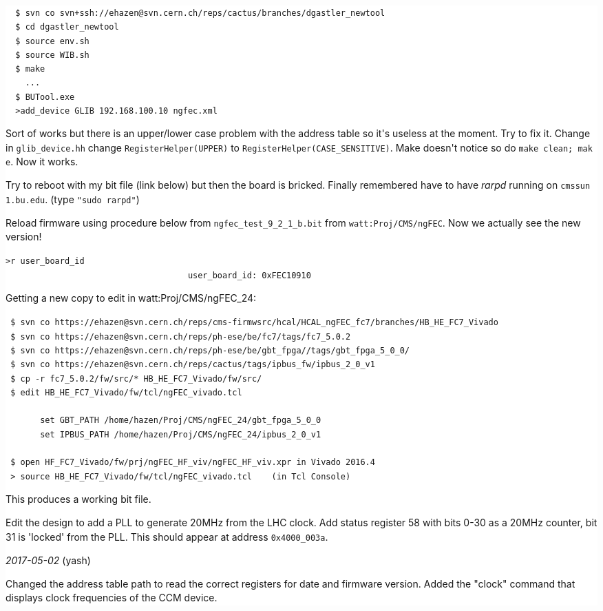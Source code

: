 ```
  $ svn co svn+ssh://ehazen@svn.cern.ch/reps/cactus/branches/dgastler_newtool
  $ cd dgastler_newtool
  $ source env.sh
  $ source WIB.sh
  $ make
    ...
  $ BUTool.exe
  >add_device GLIB 192.168.100.10 ngfec.xml
```

Sort of works but there is an upper/lower case problem with the address table so it's useless at the moment.
Try to fix it.  Change in `glib_device.hh` change `RegisterHelper(UPPER)` to `RegisterHelper(CASE_SENSITIVE)`.
Make doesn't notice so do `make clean; make`.  Now it works.

Try to reboot with my bit file (link below) but then the board is bricked.  Finally remembered have to have *rarpd* running on `cmssun1.bu.edu`.  (type `"sudo rarpd"`)

Reload firmware using procedure below from `ngfec_test_9_2_1_b.bit` from `watt:Proj/CMS/ngFEC`.  Now we actually see the new version!

```
>r user_board_id
                                     user_board_id: 0xFEC10910
```

Getting a new copy to edit in watt:Proj/CMS/ngFEC_24:

```
 $ svn co https://ehazen@svn.cern.ch/reps/cms-firmwsrc/hcal/HCAL_ngFEC_fc7/branches/HB_HE_FC7_Vivado
 $ svn co https://ehazen@svn.cern.ch/reps/ph-ese/be/fc7/tags/fc7_5.0.2
 $ svn co https://ehazen@svn.cern.ch/reps/ph-ese/be/gbt_fpga//tags/gbt_fpga_5_0_0/
 $ svn co https://ehazen@svn.cern.ch/reps/cactus/tags/ipbus_fw/ipbus_2_0_v1
 $ cp -r fc7_5.0.2/fw/src/* HB_HE_FC7_Vivado/fw/src/
 $ edit HB_HE_FC7_Vivado/fw/tcl/ngFEC_vivado.tcl

       set GBT_PATH /home/hazen/Proj/CMS/ngFEC_24/gbt_fpga_5_0_0
       set IPBUS_PATH /home/hazen/Proj/CMS/ngFEC_24/ipbus_2_0_v1

 $ open HF_FC7_Vivado/fw/prj/ngFEC_HF_viv/ngFEC_HF_viv.xpr in Vivado 2016.4
 > source HB_HE_FC7_Vivado/fw/tcl/ngFEC_vivado.tcl    (in Tcl Console)
```

This produces a working bit file.

Edit the design to add a PLL to generate 20MHz from the LHC clock.
Add status register 58 with bits 0-30 as a 20MHz counter, bit 31 is 'locked' from the PLL.
This should appear at address `0x4000_003a`.

*2017-05-02* (yash)

Changed the address table path to read the correct registers for date and firmware version. Added the "clock" command that displays clock frequencies of the CCM device.
